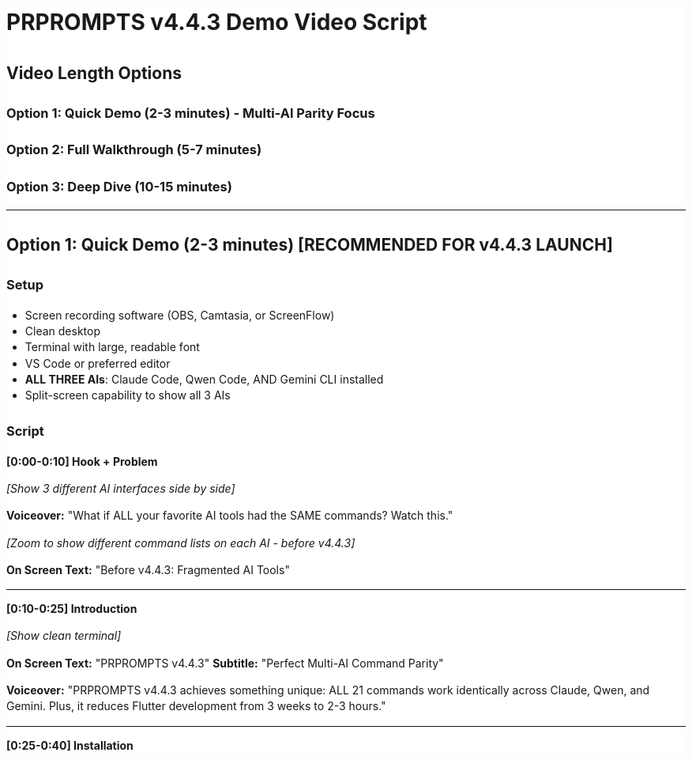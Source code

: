 # PRPROMPTS v4.4.3 Demo Video Script

## Video Length Options

### Option 1: Quick Demo (2-3 minutes) - **Multi-AI Parity Focus**
### Option 2: Full Walkthrough (5-7 minutes)
### Option 3: Deep Dive (10-15 minutes)

---

## Option 1: Quick Demo (2-3 minutes) **[RECOMMENDED FOR v4.4.3 LAUNCH]**

### Setup
- Screen recording software (OBS, Camtasia, or ScreenFlow)
- Clean desktop
- Terminal with large, readable font
- VS Code or preferred editor
- **ALL THREE AIs**: Claude Code, Qwen Code, AND Gemini CLI installed
- Split-screen capability to show all 3 AIs

### Script

**[0:00-0:10] Hook + Problem**

*[Show 3 different AI interfaces side by side]*

**Voiceover:**
"What if ALL your favorite AI tools had the SAME commands? Watch this."

*[Zoom to show different command lists on each AI - before v4.4.3]*

**On Screen Text:** "Before v4.4.3: Fragmented AI Tools"

---

**[0:10-0:25] Introduction**

*[Show clean terminal]*

**On Screen Text:** "PRPROMPTS v4.4.3"
**Subtitle:** "Perfect Multi-AI Command Parity"

**Voiceover:**
"PRPROMPTS v4.4.3 achieves something unique: ALL 21 commands work identically across Claude, Qwen, and Gemini. Plus, it reduces Flutter development from 3 weeks to 2-3 hours."

---

**[0:25-0:40] Installation**
